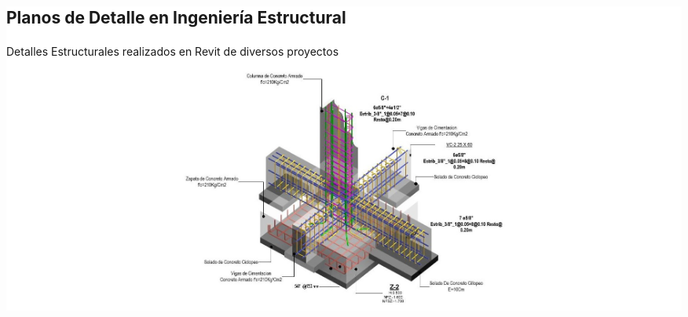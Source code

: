 ## Planos de Detalle en Ingeniería Estructural

Detalles Estructurales realizados en Revit de diversos proyectos

<p align="center">
<img src="assets\img\detalle 4.jpg" width="48%" height="100%">